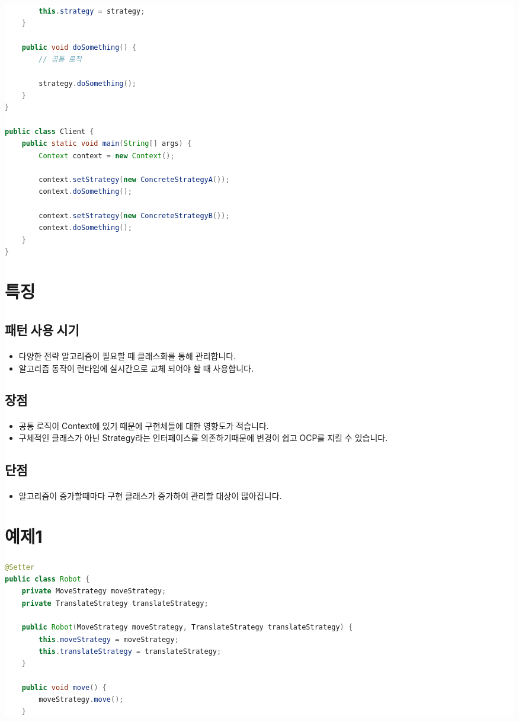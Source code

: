 ```java
		this.strategy = strategy;
	}

	public void doSomething() {
        // 공통 로직
        
		strategy.doSomething();
	}
}

public class Client {
	public static void main(String[] args) {
		Context context = new Context();

		context.setStrategy(new ConcreteStrategyA());
		context.doSomething();

		context.setStrategy(new ConcreteStrategyB());
		context.doSomething();
	}
}
```



# 특징



## 패턴 사용 시기

- 다양한 전략 알고리즘이 필요할 때 클래스화를 통해 관리합니다.
- 알고리즘 동작이 런타임에 실시간으로 교체 되어야 할 때 사용합니다. 



## 장점

- 공통 로직이 Context에 있기 때문에 구현체들에 대한 영향도가 적습니다. 
- 구체적인 클래스가 아닌 Strategy라는 인터페이스를 의존하기때문에 변경이 쉽고 OCP를 지킬 수 있습니다. 



## 단점

- 알고리즘이 증가할때마다 구현 클래스가 증가하여 관리할 대상이 많아집니다.



# 예제1

```java
@Setter
public class Robot {
	private MoveStrategy moveStrategy;
	private TranslateStrategy translateStrategy;

	public Robot(MoveStrategy moveStrategy, TranslateStrategy translateStrategy) {
		this.moveStrategy = moveStrategy;
		this.translateStrategy = translateStrategy;
	}

	public void move() {
		moveStrategy.move();
	}
```